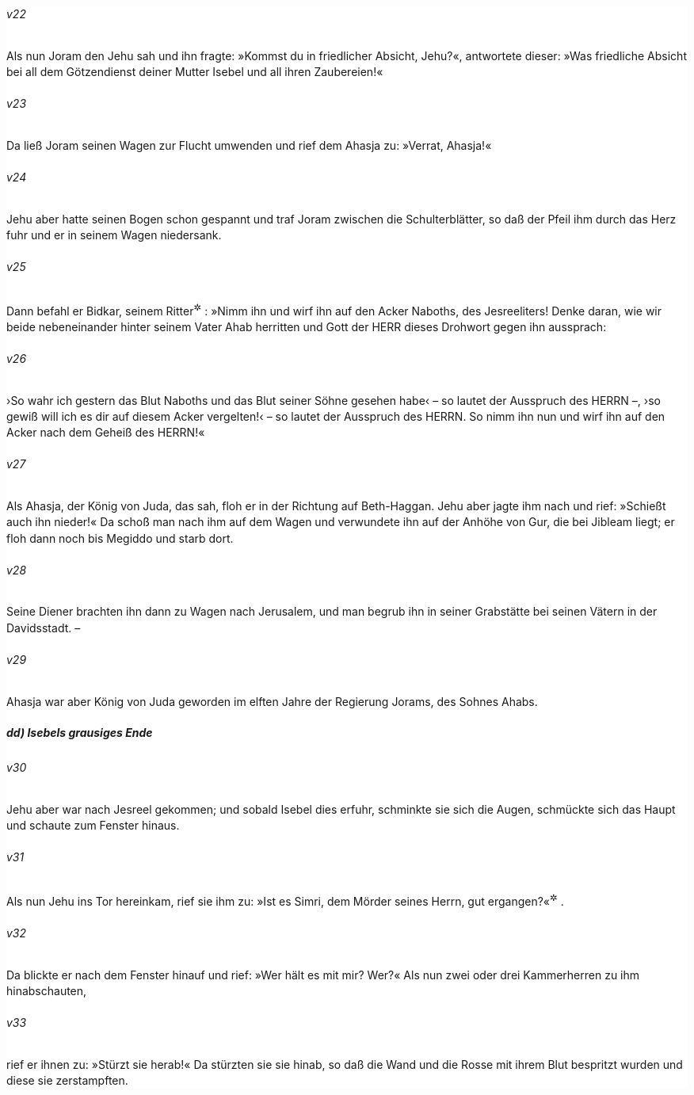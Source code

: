 ###### v22
Als nun Joram den Jehu sah und ihn fragte: »Kommst du in friedlicher Absicht, Jehu?«, antwortete dieser: »Was friedliche Absicht bei all dem Götzendienst deiner Mutter Isebel und all ihren Zaubereien!«

###### v23
Da ließ Joram seinen Wagen zur Flucht umwenden und rief dem Ahasja zu: »Verrat, Ahasja!«

###### v24
Jehu aber hatte seinen Bogen schon gespannt und traf Joram zwischen die Schulterblätter, so daß der Pfeil ihm durch das Herz fuhr und er in seinem Wagen niedersank.

###### v25
Dann befahl er Bidkar, seinem Ritter<sup title="vgl. 7,2">&#x2732;</sup>
: »Nimm ihn und wirf ihn auf den Acker Naboths, des Jesreeliters! Denke daran, wie wir beide nebeneinander hinter seinem Vater Ahab herritten und Gott der HERR dieses Drohwort gegen ihn aussprach:

###### v26
›So wahr ich gestern das Blut Naboths und das Blut seiner Söhne gesehen habe‹ – so lautet der Ausspruch des HERRN –, ›so gewiß will ich es dir auf diesem Acker vergelten!‹ – so lautet der Ausspruch des HERRN. So nimm ihn nun und wirf ihn auf den Acker nach dem Geheiß des HERRN!«


###### v27
Als Ahasja, der König von Juda, das sah, floh er in der Richtung auf Beth-Haggan. Jehu aber jagte ihm nach und rief: »Schießt auch ihn nieder!« Da schoß man nach ihm auf dem Wagen und verwundete ihn auf der Anhöhe von Gur, die bei Jibleam liegt; er floh dann noch bis Megiddo und starb dort.

###### v28
Seine Diener brachten ihn dann zu Wagen nach Jerusalem, und man begrub ihn in seiner Grabstätte bei seinen Vätern in der Davidsstadt. –

###### v29
Ahasja war aber König von Juda geworden im elften Jahre der Regierung Jorams, des Sohnes Ahabs.

##### dd) Isebels grausiges Ende


###### v30
Jehu aber war nach Jesreel gekommen; und sobald Isebel dies erfuhr, schminkte sie sich die Augen, schmückte sich das Haupt und schaute zum Fenster hinaus.

###### v31
Als nun Jehu ins Tor hereinkam, rief sie ihm zu: »Ist es Simri, dem Mörder seines Herrn, gut ergangen?«<sup title="vgl. 1.Kön 16,9-19">&#x2732;</sup>
.

###### v32
Da blickte er nach dem Fenster hinauf und rief: »Wer hält es mit mir? Wer?« Als nun zwei oder drei Kammerherren zu ihm hinabschauten,

###### v33
rief er ihnen zu: »Stürzt sie herab!« Da stürzten sie sie hinab, so daß die Wand und die Rosse mit ihrem Blut bespritzt wurden und diese sie zerstampften.
